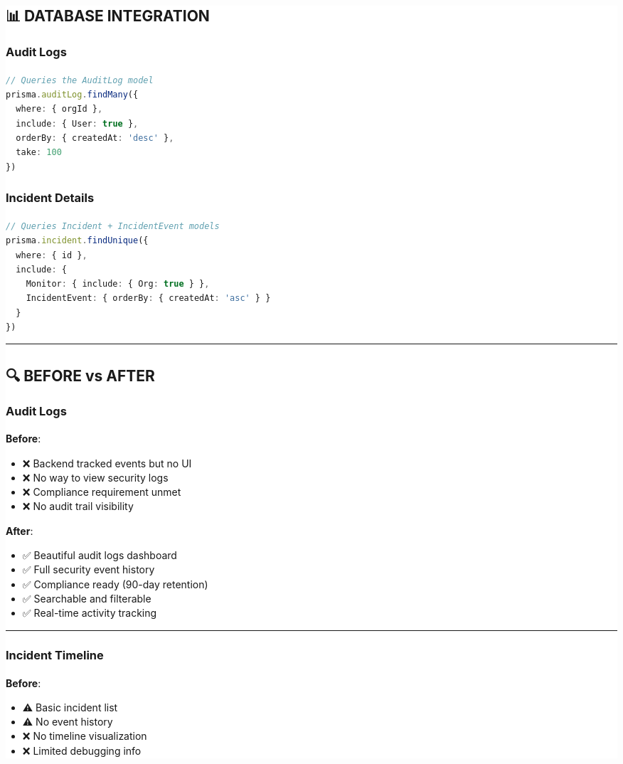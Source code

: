 
## 📊 **DATABASE INTEGRATION**

### **Audit Logs**
```typescript
// Queries the AuditLog model
prisma.auditLog.findMany({
  where: { orgId },
  include: { User: true },
  orderBy: { createdAt: 'desc' },
  take: 100
})
```

### **Incident Details**
```typescript
// Queries Incident + IncidentEvent models
prisma.incident.findUnique({
  where: { id },
  include: {
    Monitor: { include: { Org: true } },
    IncidentEvent: { orderBy: { createdAt: 'asc' } }
  }
})
```

---

## 🔍 **BEFORE vs AFTER**

### **Audit Logs**

**Before**:
- ❌ Backend tracked events but no UI
- ❌ No way to view security logs
- ❌ Compliance requirement unmet
- ❌ No audit trail visibility

**After**:
- ✅ Beautiful audit logs dashboard
- ✅ Full security event history
- ✅ Compliance ready (90-day retention)
- ✅ Searchable and filterable
- ✅ Real-time activity tracking

---

### **Incident Timeline**

**Before**:
- ⚠️ Basic incident list
- ⚠️ No event history
- ❌ No timeline visualization
- ❌ Limited debugging info
